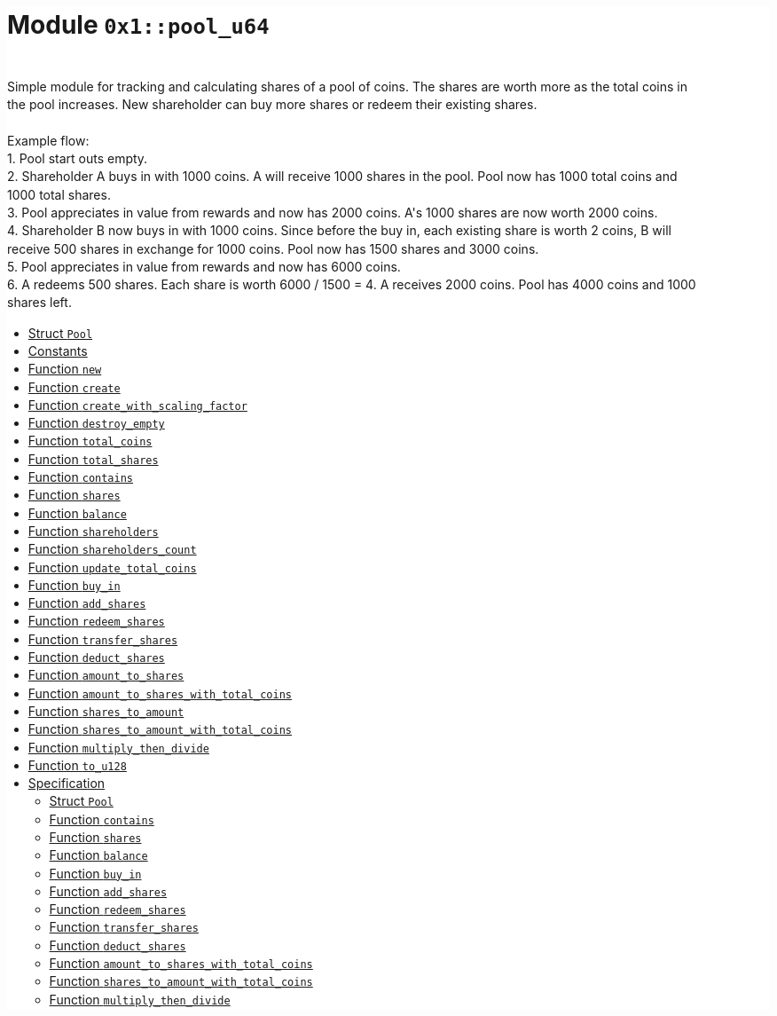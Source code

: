 
<a id="0x1_pool_u64"></a>

# Module `0x1::pool_u64`

<br/> Simple module for tracking and calculating shares of a pool of coins. The shares are worth more as the total coins in<br/> the pool increases. New shareholder can buy more shares or redeem their existing shares.<br/><br/> Example flow:<br/> 1. Pool start outs empty.<br/> 2. Shareholder A buys in with 1000 coins. A will receive 1000 shares in the pool. Pool now has 1000 total coins and<br/> 1000 total shares.<br/> 3. Pool appreciates in value from rewards and now has 2000 coins. A&apos;s 1000 shares are now worth 2000 coins.<br/> 4. Shareholder B now buys in with 1000 coins. Since before the buy in, each existing share is worth 2 coins, B will<br/> receive 500 shares in exchange for 1000 coins. Pool now has 1500 shares and 3000 coins.<br/> 5. Pool appreciates in value from rewards and now has 6000 coins.<br/> 6. A redeems 500 shares. Each share is worth 6000 / 1500 &#61; 4. A receives 2000 coins. Pool has 4000 coins and 1000<br/> shares left.<br/>


-  [Struct `Pool`](#0x1_pool_u64_Pool)
-  [Constants](#@Constants_0)
-  [Function `new`](#0x1_pool_u64_new)
-  [Function `create`](#0x1_pool_u64_create)
-  [Function `create_with_scaling_factor`](#0x1_pool_u64_create_with_scaling_factor)
-  [Function `destroy_empty`](#0x1_pool_u64_destroy_empty)
-  [Function `total_coins`](#0x1_pool_u64_total_coins)
-  [Function `total_shares`](#0x1_pool_u64_total_shares)
-  [Function `contains`](#0x1_pool_u64_contains)
-  [Function `shares`](#0x1_pool_u64_shares)
-  [Function `balance`](#0x1_pool_u64_balance)
-  [Function `shareholders`](#0x1_pool_u64_shareholders)
-  [Function `shareholders_count`](#0x1_pool_u64_shareholders_count)
-  [Function `update_total_coins`](#0x1_pool_u64_update_total_coins)
-  [Function `buy_in`](#0x1_pool_u64_buy_in)
-  [Function `add_shares`](#0x1_pool_u64_add_shares)
-  [Function `redeem_shares`](#0x1_pool_u64_redeem_shares)
-  [Function `transfer_shares`](#0x1_pool_u64_transfer_shares)
-  [Function `deduct_shares`](#0x1_pool_u64_deduct_shares)
-  [Function `amount_to_shares`](#0x1_pool_u64_amount_to_shares)
-  [Function `amount_to_shares_with_total_coins`](#0x1_pool_u64_amount_to_shares_with_total_coins)
-  [Function `shares_to_amount`](#0x1_pool_u64_shares_to_amount)
-  [Function `shares_to_amount_with_total_coins`](#0x1_pool_u64_shares_to_amount_with_total_coins)
-  [Function `multiply_then_divide`](#0x1_pool_u64_multiply_then_divide)
-  [Function `to_u128`](#0x1_pool_u64_to_u128)
-  [Specification](#@Specification_1)
    -  [Struct `Pool`](#@Specification_1_Pool)
    -  [Function `contains`](#@Specification_1_contains)
    -  [Function `shares`](#@Specification_1_shares)
    -  [Function `balance`](#@Specification_1_balance)
    -  [Function `buy_in`](#@Specification_1_buy_in)
    -  [Function `add_shares`](#@Specification_1_add_shares)
    -  [Function `redeem_shares`](#@Specification_1_redeem_shares)
    -  [Function `transfer_shares`](#@Specification_1_transfer_shares)
    -  [Function `deduct_shares`](#@Specification_1_deduct_shares)
    -  [Function `amount_to_shares_with_total_coins`](#@Specification_1_amount_to_shares_with_total_coins)
    -  [Function `shares_to_amount_with_total_coins`](#@Specification_1_shares_to_amount_with_total_coins)
    -  [Function `multiply_then_divide`](#@Specification_1_multiply_then_divide)
